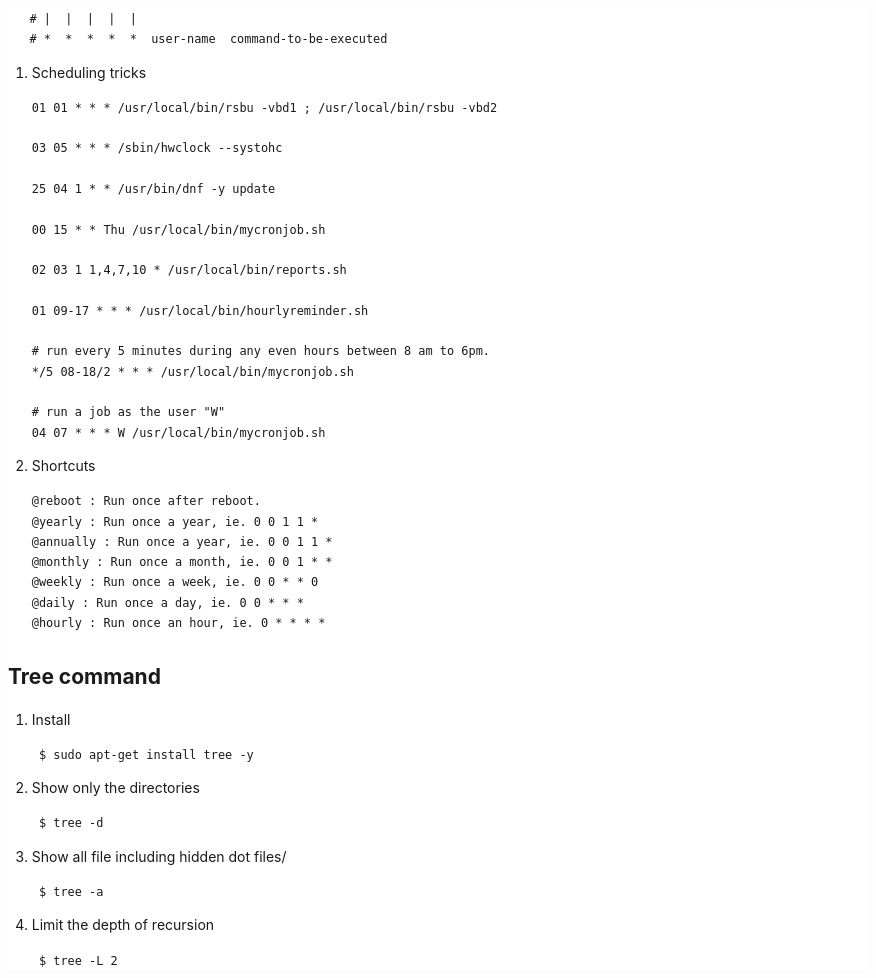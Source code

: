        # |  |  |  |  |
       # *  *  *  *  *  user-name  command-to-be-executed

1. Scheduling tricks

       01 01 * * * /usr/local/bin/rsbu -vbd1 ; /usr/local/bin/rsbu -vbd2

       03 05 * * * /sbin/hwclock --systohc

       25 04 1 * * /usr/bin/dnf -y update

       00 15 * * Thu /usr/local/bin/mycronjob.sh

       02 03 1 1,4,7,10 * /usr/local/bin/reports.sh

       01 09-17 * * * /usr/local/bin/hourlyreminder.sh

       # run every 5 minutes during any even hours between 8 am to 6pm.
       */5 08-18/2 * * * /usr/local/bin/mycronjob.sh

       # run a job as the user "W"
       04 07 * * * W /usr/local/bin/mycronjob.sh

1. Shortcuts
  
       @reboot : Run once after reboot.
       @yearly : Run once a year, ie. 0 0 1 1 *
       @annually : Run once a year, ie. 0 0 1 1 *
       @monthly : Run once a month, ie. 0 0 1 * *
       @weekly : Run once a week, ie. 0 0 * * 0
       @daily : Run once a day, ie. 0 0 * * *
       @hourly : Run once an hour, ie. 0 * * * *


## Tree command

1. Install

        $ sudo apt-get install tree -y

1. Show only the directories

        $ tree -d

1. Show all file including hidden dot files/

        $ tree -a

1. Limit the depth of recursion

        $ tree -L 2
